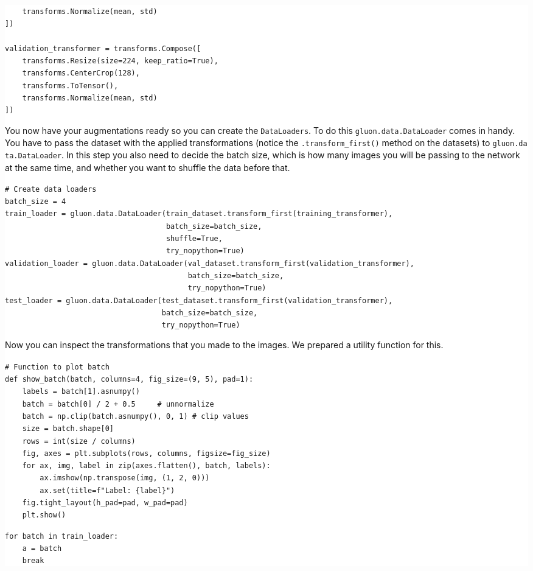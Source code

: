 ```{.python .input}
    transforms.Normalize(mean, std)
])

validation_transformer = transforms.Compose([
    transforms.Resize(size=224, keep_ratio=True),
    transforms.CenterCrop(128),
    transforms.ToTensor(),
    transforms.Normalize(mean, std)
])
```

You now have your augmentations ready so you can create the `DataLoaders`. To
do this `gluon.data.DataLoader` comes in handy. You have to pass the dataset with
the applied transformations (notice the `.transform_first()` method on the datasets)
to `gluon.data.DataLoader`. In this step you also need to decide the batch size,
which is how many images you will be passing to the network at the same time, 
and whether you want to shuffle the data before that.

```{.python .input}
# Create data loaders
batch_size = 4
train_loader = gluon.data.DataLoader(train_dataset.transform_first(training_transformer),
                                     batch_size=batch_size, 
                                     shuffle=True, 
                                     try_nopython=True)
validation_loader = gluon.data.DataLoader(val_dataset.transform_first(validation_transformer), 
                                          batch_size=batch_size, 
                                          try_nopython=True)
test_loader = gluon.data.DataLoader(test_dataset.transform_first(validation_transformer),
                                    batch_size=batch_size, 
                                    try_nopython=True)
```

Now you can inspect the transformations that you made to the images. We prepared
a utility function for this.

```{.python .input}
# Function to plot batch
def show_batch(batch, columns=4, fig_size=(9, 5), pad=1):
    labels = batch[1].asnumpy()
    batch = batch[0] / 2 + 0.5     # unnormalize
    batch = np.clip(batch.asnumpy(), 0, 1) # clip values
    size = batch.shape[0]
    rows = int(size / columns)
    fig, axes = plt.subplots(rows, columns, figsize=fig_size)
    for ax, img, label in zip(axes.flatten(), batch, labels):
        ax.imshow(np.transpose(img, (1, 2, 0)))
        ax.set(title=f"Label: {label}")
    fig.tight_layout(h_pad=pad, w_pad=pad)
    plt.show()
```

```{.python .input}
for batch in train_loader:
    a = batch
    break
```
